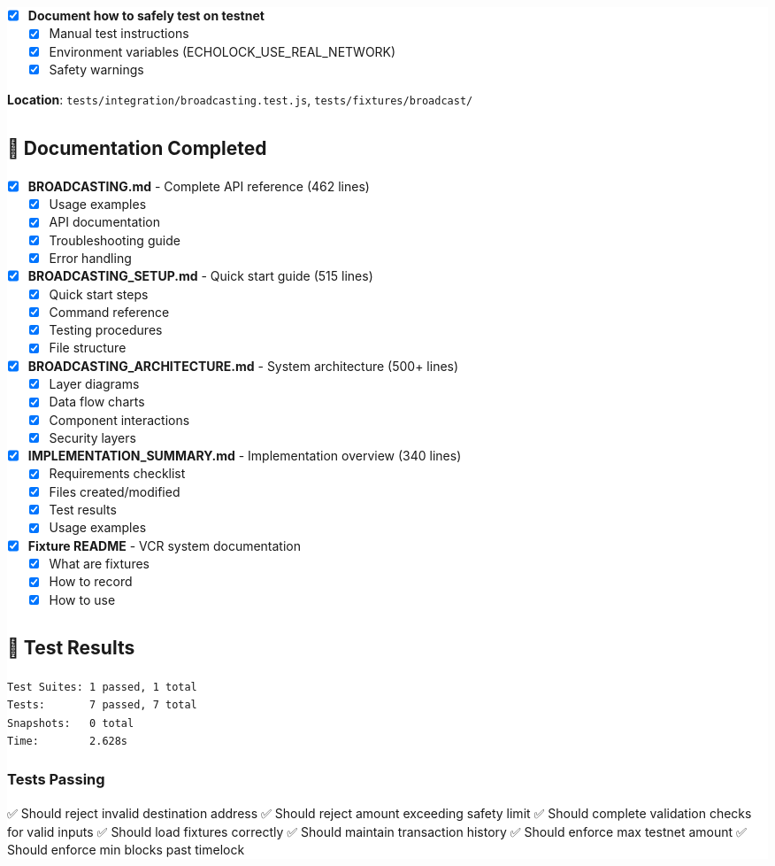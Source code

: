 - [x] **Document how to safely test on testnet**
  - [x] Manual test instructions
  - [x] Environment variables (ECHOLOCK_USE_REAL_NETWORK)
  - [x] Safety warnings

**Location**: `tests/integration/broadcasting.test.js`, `tests/fixtures/broadcast/`

## 📝 Documentation Completed

- [x] **BROADCASTING.md** - Complete API reference (462 lines)
  - [x] Usage examples
  - [x] API documentation
  - [x] Troubleshooting guide
  - [x] Error handling

- [x] **BROADCASTING_SETUP.md** - Quick start guide (515 lines)
  - [x] Quick start steps
  - [x] Command reference
  - [x] Testing procedures
  - [x] File structure

- [x] **BROADCASTING_ARCHITECTURE.md** - System architecture (500+ lines)
  - [x] Layer diagrams
  - [x] Data flow charts
  - [x] Component interactions
  - [x] Security layers

- [x] **IMPLEMENTATION_SUMMARY.md** - Implementation overview (340 lines)
  - [x] Requirements checklist
  - [x] Files created/modified
  - [x] Test results
  - [x] Usage examples

- [x] **Fixture README** - VCR system documentation
  - [x] What are fixtures
  - [x] How to record
  - [x] How to use

## 🎯 Test Results

```
Test Suites: 1 passed, 1 total
Tests:       7 passed, 7 total
Snapshots:   0 total
Time:        2.628s
```

### Tests Passing

✅ Should reject invalid destination address
✅ Should reject amount exceeding safety limit
✅ Should complete validation checks for valid inputs
✅ Should load fixtures correctly
✅ Should maintain transaction history
✅ Should enforce max testnet amount
✅ Should enforce min blocks past timelock
